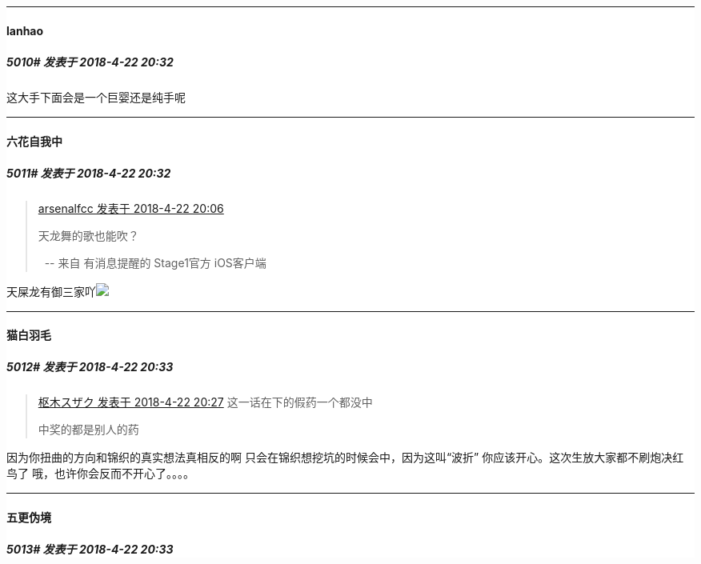 *****

####  lanhao  
##### 5010#       发表于 2018-4-22 20:32




这大手下面会是一个巨婴还是纯手呢







*****

####  六花自我中  
##### 5011#       发表于 2018-4-22 20:32



<blockquote><a href="httphttps://bbs.saraba1st.com/2b/forum.php?mod=redirect&amp;goto=findpost&amp;pid=39334757&amp;ptid=1636434" target="_blank">arsenalfcc 发表于 2018-4-22 20:06</a>

天龙舞的歌也能吹？


  -- 来自 有消息提醒的 Stage1官方 iOS客户端</blockquote>
天屎龙有御三家吖<img src="https://static.saraba1st.com/image/smiley/face2017/067.png" referrerpolicy="no-referrer">







*****

####  猫白羽毛  
##### 5012#       发表于 2018-4-22 20:33



<blockquote><a href="httphttps://bbs.saraba1st.com/2b/forum.php?mod=redirect&amp;goto=findpost&amp;pid=39334983&amp;ptid=1636434" target="_blank">枢木スザク 发表于 2018-4-22 20:27</a>
这一话在下的假药一个都没中

中奖的都是别人的药</blockquote>
因为你扭曲的方向和锦织的真实想法真相反的啊
只会在锦织想挖坑的时候会中，因为这叫“波折”
你应该开心。这次生放大家都不刷炮决红鸟了
哦，也许你会反而不开心了。。。。







*****

####  五更伪境  
##### 5013#       发表于 2018-4-22 20:33
